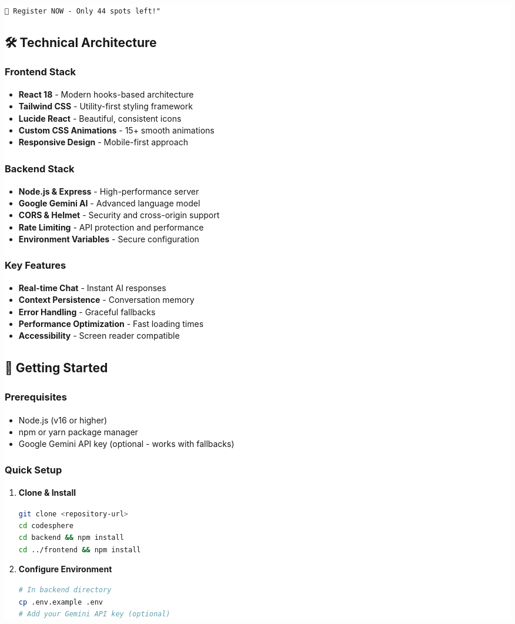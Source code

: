 ```
🎯 Register NOW - Only 44 spots left!"
```

## 🛠️ **Technical Architecture**

### **Frontend Stack**

- **React 18** - Modern hooks-based architecture
- **Tailwind CSS** - Utility-first styling framework
- **Lucide React** - Beautiful, consistent icons
- **Custom CSS Animations** - 15+ smooth animations
- **Responsive Design** - Mobile-first approach

### **Backend Stack**

- **Node.js & Express** - High-performance server
- **Google Gemini AI** - Advanced language model
- **CORS & Helmet** - Security and cross-origin support
- **Rate Limiting** - API protection and performance
- **Environment Variables** - Secure configuration

### **Key Features**

- **Real-time Chat** - Instant AI responses
- **Context Persistence** - Conversation memory
- **Error Handling** - Graceful fallbacks
- **Performance Optimization** - Fast loading times
- **Accessibility** - Screen reader compatible

## 🚀 **Getting Started**

### **Prerequisites**

- Node.js (v16 or higher)
- npm or yarn package manager
- Google Gemini API key (optional - works with fallbacks)

### **Quick Setup**

1. **Clone & Install**

   ```bash
   git clone <repository-url>
   cd codesphere
   cd backend && npm install
   cd ../frontend && npm install
   ```

2. **Configure Environment**

   ```bash
   # In backend directory
   cp .env.example .env
   # Add your Gemini API key (optional)
   ```
